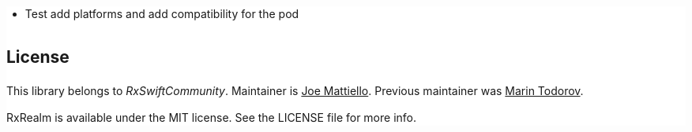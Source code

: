 * Test add platforms and add compatibility for the pod

## License

This library belongs to _RxSwiftCommunity_.
Maintainer is [Joe Mattiello](https://github.com/JoeMatt).
Previous maintainer was [Marin Todorov](https://github.com/icanzilb).

RxRealm is available under the MIT license. See the LICENSE file for more info.
